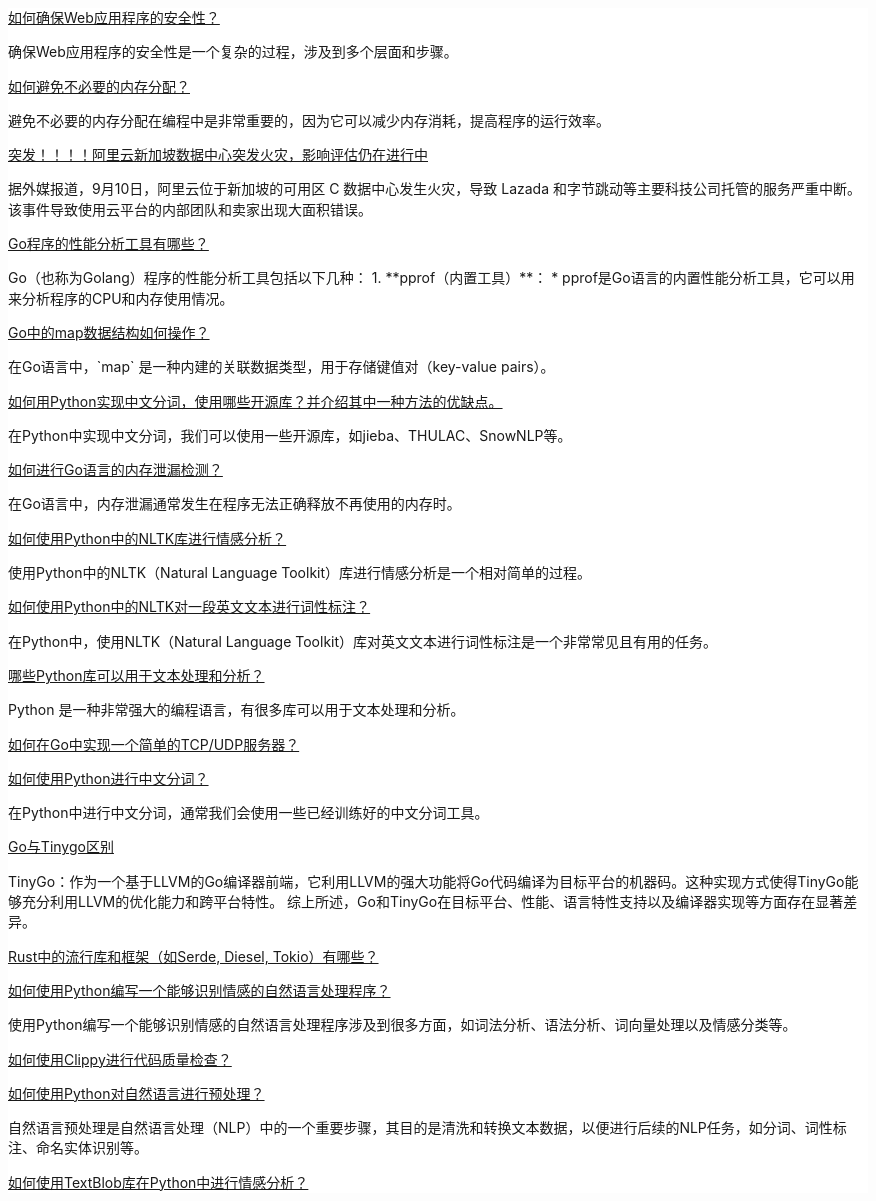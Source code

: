 [如何确保Web应用程序的安全性？](https://blog.tinygo.tech/article/7268)

确保Web应用程序的安全性是一个复杂的过程，涉及到多个层面和步骤。

[如何避免不必要的内存分配？](https://blog.tinygo.tech/article/7255)

避免不必要的内存分配在编程中是非常重要的，因为它可以减少内存消耗，提高程序的运行效率。

[突发！！！！阿里云新加坡数据中心突发火灾，影响评估仍在进行中](https://blog.tinygo.tech/article/7650)

据外媒报道，9月10日，阿里云位于新加坡的可用区 C 数据中心发生火灾，导致 Lazada 和字节跳动等主要科技公司托管的服务严重中断。该事件导致使用云平台的内部团队和卖家出现大面积错误。

[Go程序的性能分析工具有哪些？](https://blog.tinygo.tech/article/7250)

Go（也称为Golang）程序的性能分析工具包括以下几种： 1. \*\*pprof（内置工具）\*\*： \* pprof是Go语言的内置性能分析工具，它可以用来分析程序的CPU和内存使用情况。

[Go中的map数据结构如何操作？](https://blog.tinygo.tech/article/7220)

在Go语言中，\`map\` 是一种内建的关联数据类型，用于存储键值对（key-value pairs）。

[如何用Python实现中文分词，使用哪些开源库？并介绍其中一种方法的优缺点。](https://blog.tinygo.tech/article/619)

在Python中实现中文分词，我们可以使用一些开源库，如jieba、THULAC、SnowNLP等。

[如何进行Go语言的内存泄漏检测？](https://blog.tinygo.tech/article/7280)

在Go语言中，内存泄漏通常发生在程序无法正确释放不再使用的内存时。

[如何使用Python中的NLTK库进行情感分析？](https://blog.tinygo.tech/article/2026)

使用Python中的NLTK（Natural Language Toolkit）库进行情感分析是一个相对简单的过程。

[如何使用Python中的NLTK对一段英文文本进行词性标注？](https://blog.tinygo.tech/article/925)

在Python中，使用NLTK（Natural Language Toolkit）库对英文文本进行词性标注是一个非常常见且有用的任务。

[哪些Python库可以用于文本处理和分析？](https://blog.tinygo.tech/article/1434)

Python 是一种非常强大的编程语言，有很多库可以用于文本处理和分析。

[如何在Go中实现一个简单的TCP/UDP服务器？](https://blog.tinygo.tech/article/7496)

[如何使用Python进行中文分词？](https://blog.tinygo.tech/article/1180)

在Python中进行中文分词，通常我们会使用一些已经训练好的中文分词工具。

[Go与Tinygo区别](https://blog.tinygo.tech/article/4559)

TinyGo：作为一个基于LLVM的Go编译器前端，它利用LLVM的强大功能将Go代码编译为目标平台的机器码。这种实现方式使得TinyGo能够充分利用LLVM的优化能力和跨平台特性。 综上所述，Go和TinyGo在目标平台、性能、语言特性支持以及编译器实现等方面存在显著差异。

[Rust中的流行库和框架（如Serde, Diesel, Tokio）有哪些？](https://blog.tinygo.tech/article/7647)

[如何使用Python编写一个能够识别情感的自然语言处理程序？](https://blog.tinygo.tech/article/76)

使用Python编写一个能够识别情感的自然语言处理程序涉及到很多方面，如词法分析、语法分析、词向量处理以及情感分类等。

[如何使用Clippy进行代码质量检查？](https://blog.tinygo.tech/article/7565)

[如何使用Python对自然语言进行预处理？](https://blog.tinygo.tech/article/1808)

自然语言预处理是自然语言处理（NLP）中的一个重要步骤，其目的是清洗和转换文本数据，以便进行后续的NLP任务，如分词、词性标注、命名实体识别等。

[如何使用TextBlob库在Python中进行情感分析？](https://blog.tinygo.tech/article/7110)
